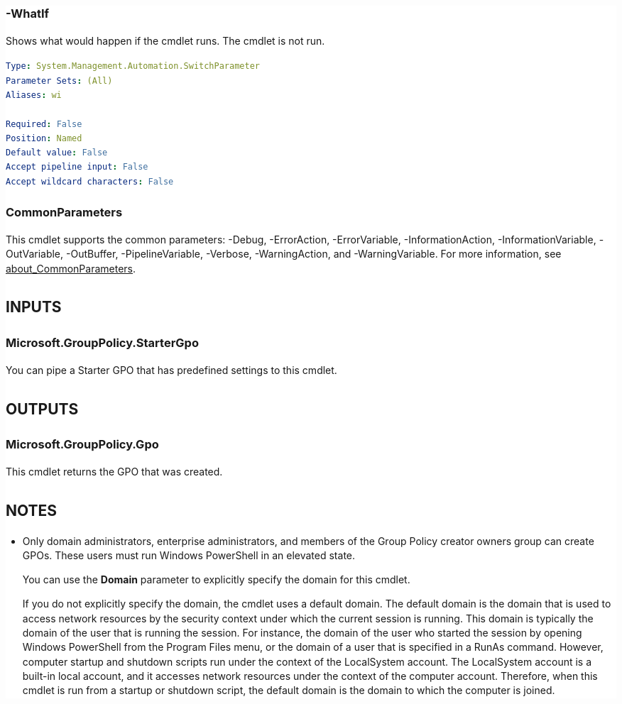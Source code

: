 ### -WhatIf

Shows what would happen if the cmdlet runs. The cmdlet is not run.

```yaml
Type: System.Management.Automation.SwitchParameter
Parameter Sets: (All)
Aliases: wi

Required: False
Position: Named
Default value: False
Accept pipeline input: False
Accept wildcard characters: False
```

### CommonParameters

This cmdlet supports the common parameters: -Debug, -ErrorAction, -ErrorVariable,
-InformationAction, -InformationVariable, -OutVariable, -OutBuffer, -PipelineVariable, -Verbose,
-WarningAction, and -WarningVariable. For more information, see
[about_CommonParameters](https://go.microsoft.com/fwlink/?LinkID=113216).

## INPUTS

### Microsoft.GroupPolicy.StarterGpo

You can pipe a Starter GPO that has predefined settings to this cmdlet.

## OUTPUTS

### Microsoft.GroupPolicy.Gpo

This cmdlet returns the GPO that was created.

## NOTES

* Only domain administrators, enterprise administrators, and members of the Group Policy creator
  owners group can create GPOs. These users must run Windows PowerShell in an elevated state.

  You can use the **Domain** parameter to explicitly specify the domain for this cmdlet.

  If you do not explicitly specify the domain, the cmdlet uses a default domain. The default domain
  is the domain that is used to access network resources by the security context under which the
  current session is running. This domain is typically the domain of the user that is running the
  session. For instance, the domain of the user who started the session by opening Windows
  PowerShell from the Program Files menu, or the domain of a user that is specified in a RunAs
  command. However, computer startup and shutdown scripts run under the context of the LocalSystem
  account. The LocalSystem account is a built-in local account, and it accesses network resources
  under the context of the computer account. Therefore, when this cmdlet is run from a startup or
  shutdown script, the default domain is the domain to which the computer is joined.
